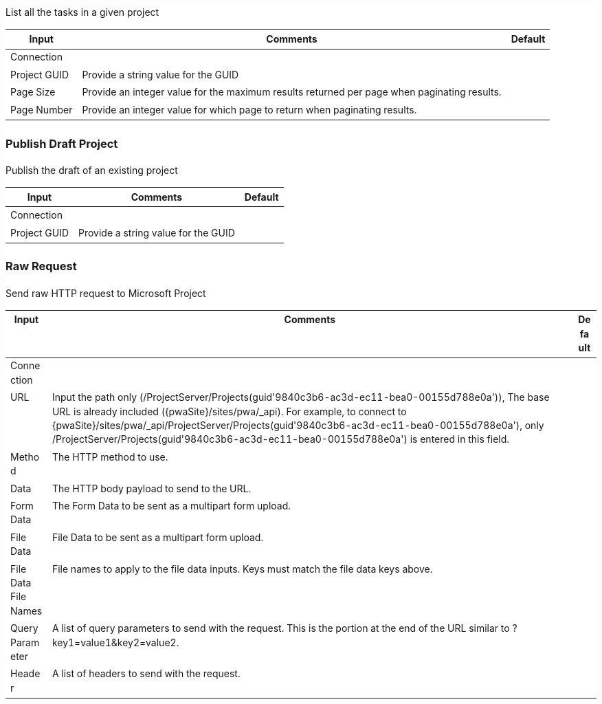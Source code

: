 List all the tasks in a given project

| Input        | Comments                                                                                    | Default |
| ------------ | ------------------------------------------------------------------------------------------- | ------- |
| Connection   |                                                                                             |         |
| Project GUID | Provide a string value for the GUID                                                         |         |
| Page Size    | Provide an integer value for the maximum results returned per page when paginating results. |         |
| Page Number  | Provide an integer value for which page to return when paginating results.                  |         |

### Publish Draft Project

Publish the draft of an existing project

| Input        | Comments                            | Default |
| ------------ | ----------------------------------- | ------- |
| Connection   |                                     |         |
| Project GUID | Provide a string value for the GUID |         |

### Raw Request

Send raw HTTP request to Microsoft Project

| Input                   | Comments                                                                                                                                                                                                                                                                                                                                                                             | Default |
| ----------------------- | ------------------------------------------------------------------------------------------------------------------------------------------------------------------------------------------------------------------------------------------------------------------------------------------------------------------------------------------------------------------------------------ | ------- |
| Connection              |                                                                                                                                                                                                                                                                                                                                                                                      |         |
| URL                     | Input the path only (/ProjectServer/Projects(guid'9840c3b6-ac3d-ec11-bea0-00155d788e0a')), The base URL is already included ({pwaSite}/sites/pwa/\_api). For example, to connect to {pwaSite}/sites/pwa/\_api/ProjectServer/Projects(guid'9840c3b6-ac3d-ec11-bea0-00155d788e0a'), only /ProjectServer/Projects(guid'9840c3b6-ac3d-ec11-bea0-00155d788e0a') is entered in this field. |         |
| Method                  | The HTTP method to use.                                                                                                                                                                                                                                                                                                                                                              |         |
| Data                    | The HTTP body payload to send to the URL.                                                                                                                                                                                                                                                                                                                                            |         |
| Form Data               | The Form Data to be sent as a multipart form upload.                                                                                                                                                                                                                                                                                                                                 |         |
| File Data               | File Data to be sent as a multipart form upload.                                                                                                                                                                                                                                                                                                                                     |         |
| File Data File Names    | File names to apply to the file data inputs. Keys must match the file data keys above.                                                                                                                                                                                                                                                                                               |         |
| Query Parameter         | A list of query parameters to send with the request. This is the portion at the end of the URL similar to ?key1=value1&key2=value2.                                                                                                                                                                                                                                                  |         |
| Header                  | A list of headers to send with the request.                                                                                                                                                                                                                                                                                                                                          |         |